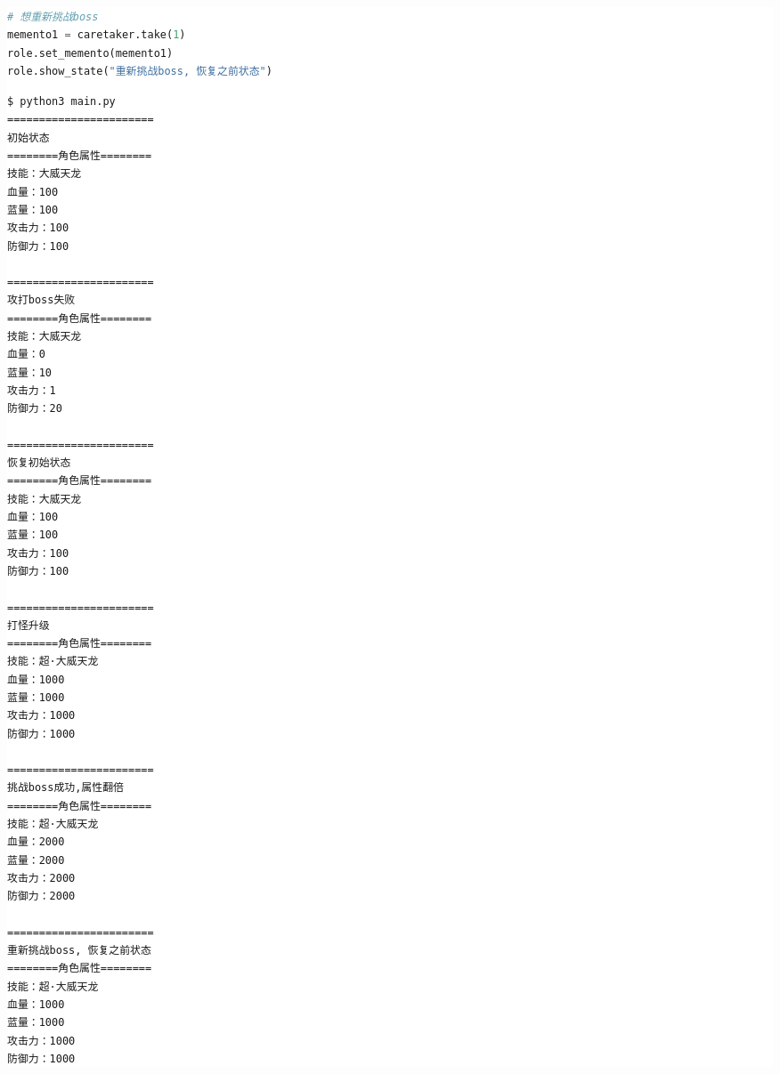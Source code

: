 ```python
# 想重新挑战boss
memento1 = caretaker.take(1)
role.set_memento(memento1)
role.show_state("重新挑战boss, 恢复之前状态")
```

```shell
$ python3 main.py
=======================
初始状态
========角色属性========
技能：大威天龙
血量：100
蓝量：100
攻击力：100
防御力：100

=======================
攻打boss失败
========角色属性========
技能：大威天龙
血量：0
蓝量：10
攻击力：1
防御力：20

=======================
恢复初始状态
========角色属性========
技能：大威天龙
血量：100
蓝量：100
攻击力：100
防御力：100

=======================
打怪升级
========角色属性========
技能：超·大威天龙
血量：1000
蓝量：1000
攻击力：1000
防御力：1000

=======================
挑战boss成功,属性翻倍
========角色属性========
技能：超·大威天龙
血量：2000
蓝量：2000
攻击力：2000
防御力：2000

=======================
重新挑战boss, 恢复之前状态
========角色属性========
技能：超·大威天龙
血量：1000
蓝量：1000
攻击力：1000
防御力：1000
```
